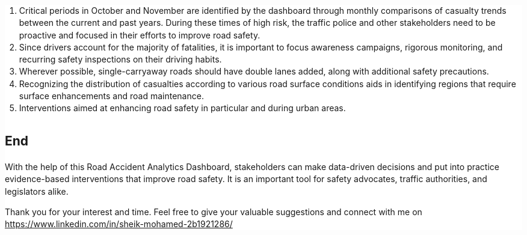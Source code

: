 1. Critical periods in October and November are identified by the dashboard through monthly comparisons of casualty trends between the current and past years. During these times of high risk, the traffic police and other stakeholders need to be proactive and focused in their efforts to improve road safety. 
2. Since drivers account for the majority of fatalities, it is important to focus awareness campaigns, rigorous monitoring, and recurring safety inspections on their driving habits.
3. Wherever possible, single-carryaway roads should have double lanes added, along with additional safety precautions.
4. Recognizing the distribution of casualties according to various road surface conditions aids in identifying regions that require surface enhancements and road maintenance. 
5. Interventions aimed at enhancing road safety in particular and during urban areas.


## End

With the help of this Road Accident Analytics Dashboard, stakeholders can make data-driven decisions and put into practice evidence-based interventions that improve road safety. It is an important tool for safety advocates, traffic authorities, and legislators alike. 

Thank you for your interest and time. Feel free to give your valuable suggestions and connect with me on https://www.linkedin.com/in/sheik-mohamed-2b1921286/
